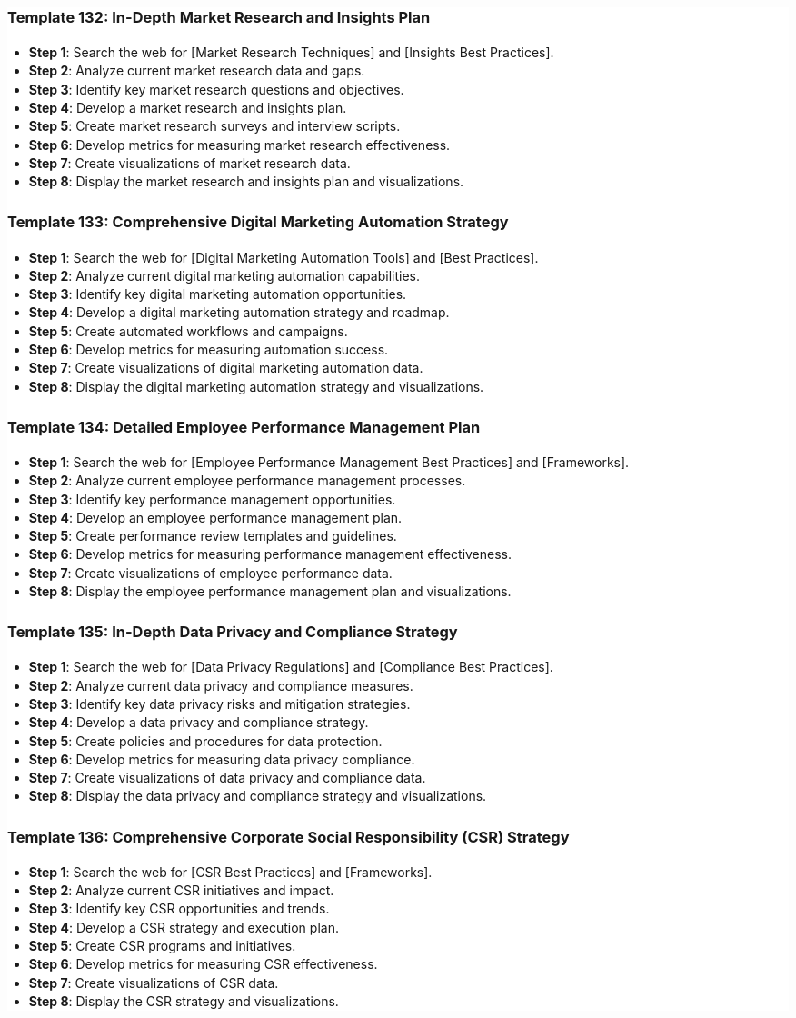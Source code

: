 ### Template 132: In-Depth Market Research and Insights Plan
- **Step 1**: Search the web for [Market Research Techniques] and [Insights Best Practices].
- **Step 2**: Analyze current market research data and gaps.
- **Step 3**: Identify key market research questions and objectives.
- **Step 4**: Develop a market research and insights plan.
- **Step 5**: Create market research surveys and interview scripts.
- **Step 6**: Develop metrics for measuring market research effectiveness.
- **Step 7**: Create visualizations of market research data.
- **Step 8**: Display the market research and insights plan and visualizations.

### Template 133: Comprehensive Digital Marketing Automation Strategy
- **Step 1**: Search the web for [Digital Marketing Automation Tools] and [Best Practices].
- **Step 2**: Analyze current digital marketing automation capabilities.
- **Step 3**: Identify key digital marketing automation opportunities.
- **Step 4**: Develop a digital marketing automation strategy and roadmap.
- **Step 5**: Create automated workflows and campaigns.
- **Step 6**: Develop metrics for measuring automation success.
- **Step 7**: Create visualizations of digital marketing automation data.
- **Step 8**: Display the digital marketing automation strategy and visualizations.

### Template 134: Detailed Employee Performance Management Plan
- **Step 1**: Search the web for [Employee Performance Management Best Practices] and [Frameworks].
- **Step 2**: Analyze current employee performance management processes.
- **Step 3**: Identify key performance management opportunities.
- **Step 4**: Develop an employee performance management plan.
- **Step 5**: Create performance review templates and guidelines.
- **Step 6**: Develop metrics for measuring performance management effectiveness.
- **Step 7**: Create visualizations of employee performance data.
- **Step 8**: Display the employee performance management plan and visualizations.

### Template 135: In-Depth Data Privacy and Compliance Strategy
- **Step 1**: Search the web for [Data Privacy Regulations] and [Compliance Best Practices].
- **Step 2**: Analyze current data privacy and compliance measures.
- **Step 3**: Identify key data privacy risks and mitigation strategies.
- **Step 4**: Develop a data privacy and compliance strategy.
- **Step 5**: Create policies and procedures for data protection.
- **Step 6**: Develop metrics for measuring data privacy compliance.
- **Step 7**: Create visualizations of data privacy and compliance data.
- **Step 8**: Display the data privacy and compliance strategy and visualizations.

### Template 136: Comprehensive Corporate Social Responsibility (CSR) Strategy
- **Step 1**: Search the web for [CSR Best Practices] and [Frameworks].
- **Step 2**: Analyze current CSR initiatives and impact.
- **Step 3**: Identify key CSR opportunities and trends.
- **Step 4**: Develop a CSR strategy and execution plan.
- **Step 5**: Create CSR programs and initiatives.
- **Step 6**: Develop metrics for measuring CSR effectiveness.
- **Step 7**: Create visualizations of CSR data.
- **Step 8**: Display the CSR strategy and visualizations.
